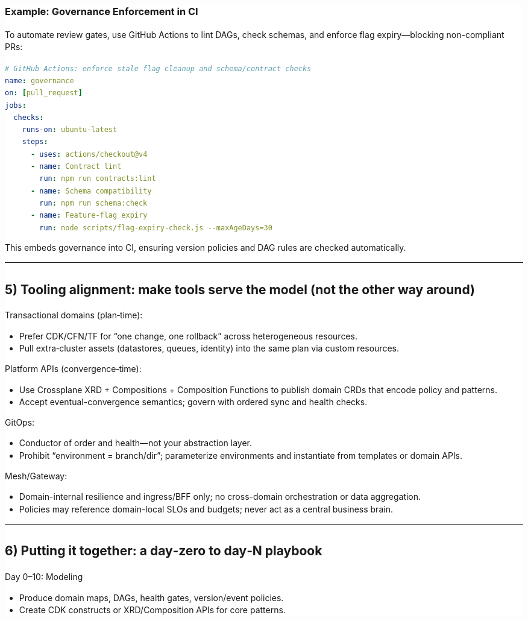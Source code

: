 ### Example: Governance Enforcement in CI

To automate review gates, use GitHub Actions to lint DAGs, check schemas, and enforce flag expiry—blocking non-compliant PRs:

```yaml
# GitHub Actions: enforce stale flag cleanup and schema/contract checks
name: governance
on: [pull_request]
jobs:
  checks:
    runs-on: ubuntu-latest
    steps:
      - uses: actions/checkout@v4
      - name: Contract lint
        run: npm run contracts:lint
      - name: Schema compatibility
        run: npm run schema:check
      - name: Feature-flag expiry
        run: node scripts/flag-expiry-check.js --maxAgeDays=30
```

This embeds governance into CI, ensuring version policies and DAG rules are checked automatically.

***

## 5) Tooling alignment: make tools serve the model (not the other way around)

Transactional domains (plan‑time):
- Prefer CDK/CFN/TF for “one change, one rollback” across heterogeneous resources.
- Pull extra‑cluster assets (datastores, queues, identity) into the same plan via custom resources.

Platform APIs (convergence‑time):
- Use Crossplane XRD + Compositions + Composition Functions to publish domain CRDs that encode policy and patterns.
- Accept eventual-convergence semantics; govern with ordered sync and health checks.

GitOps:
- Conductor of order and health—not your abstraction layer.
- Prohibit “environment = branch/dir”; parameterize environments and instantiate from templates or domain APIs.

Mesh/Gateway:
- Domain-internal resilience and ingress/BFF only; no cross-domain orchestration or data aggregation.
- Policies may reference domain-local SLOs and budgets; never act as a central business brain.

***

## 6) Putting it together: a day‑zero to day‑N playbook

Day 0–10: Modeling
- Produce domain maps, DAGs, health gates, version/event policies.
- Create CDK constructs or XRD/Composition APIs for core patterns.
